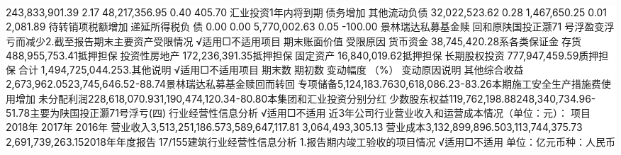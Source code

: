 243,833,901.39
2.17
48,217,356.95
0.40
405.70
汇业投资1年内将到期
债务增加
其他流动负债
32,022,523.62
0.28
1,467,650.25
0.01
2,081.89
待转销项税额增加
递延所得税负
债
0.00
0.00
5,770,002.63
0.05
-100.00
景林瑞达私募基金赎
回和原陕国投正灏71
号浮盈变浮亏而减少2.截至报告期末主要资产受限情况
√适用□不适用项目
期末账面价值
受限原因
货币资金
38,745,420.28系各类保证金
存货
488,955,753.41抵押担保
投资性房地产
172,236,391.35抵押担保
固定资产
16,840,019.62抵押担保
长期股权投资
777,947,459.59质押担保
合计
1,494,725,044.253.其他说明
√适用□不适用项目
期末数
期初数
变动幅度
（%）
变动原因说明
其他综合收益2,673,962.0523,745,646.52-88.74景林瑞达私募基金赎回而转回
专项储备5,124,183.7630,618,086.23-83.26本期施工安全生产措施费使用增加
未分配利润228,618,070.931,190,474,120.34-80.80本集团和汇业投资分别分红
少数股东权益119,762,198.88248,340,734.96-51.78主要为陕国投正灏71号浮亏(四)
行业经营性信息分析
√适用□不适用
近3年公司行业营业收入和运营成本情况（单位：元）：
项目
2018年
2017年
2016年
营业收入3,513,251,186.573,589,647,117.81
3,064,493,305.13
营业成本3,132,899,896.503,113,744,375.73
2,691,739,263.152018年年度报告
17/155建筑行业经营性信息分析
1.报告期内竣工验收的项目情况
√适用□不适用
单位：亿元币种：人民币